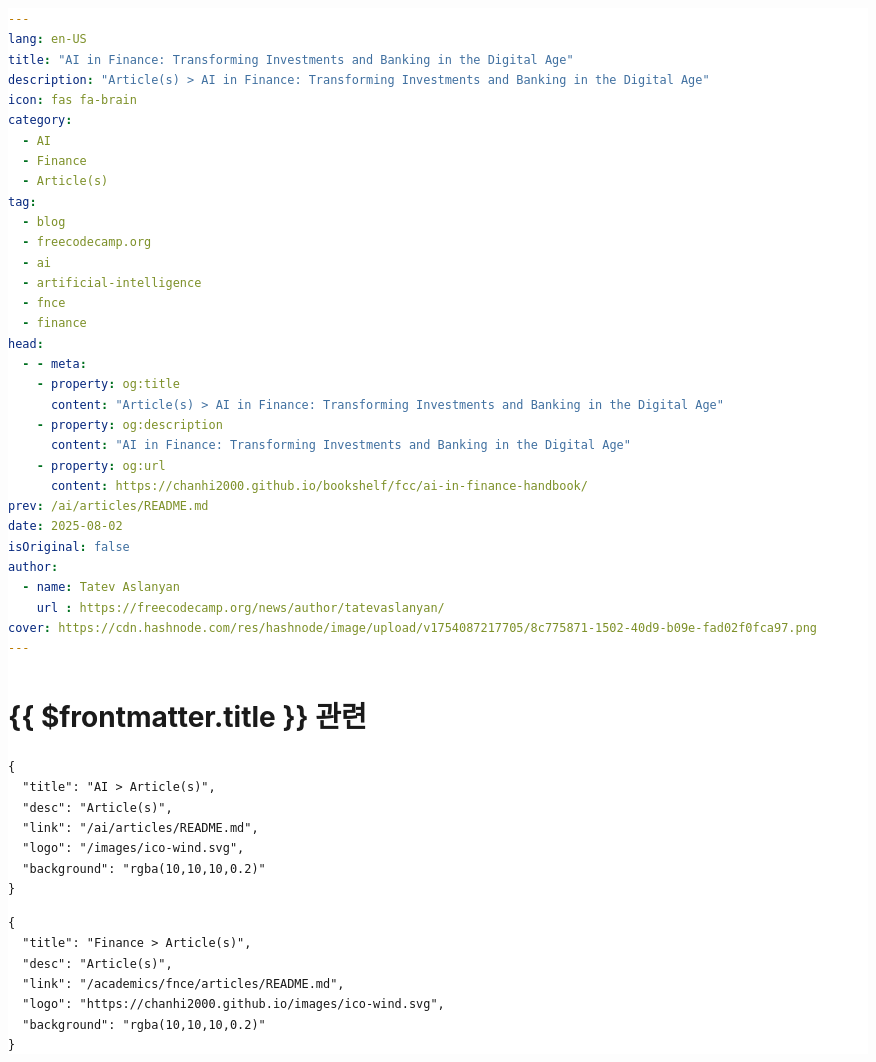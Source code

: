 ```yaml
---
lang: en-US
title: "AI in Finance: Transforming Investments and Banking in the Digital Age"
description: "Article(s) > AI in Finance: Transforming Investments and Banking in the Digital Age"
icon: fas fa-brain
category:
  - AI
  - Finance
  - Article(s)
tag:
  - blog
  - freecodecamp.org
  - ai
  - artificial-intelligence
  - fnce
  - finance
head:
  - - meta:
    - property: og:title
      content: "Article(s) > AI in Finance: Transforming Investments and Banking in the Digital Age"
    - property: og:description
      content: "AI in Finance: Transforming Investments and Banking in the Digital Age"
    - property: og:url
      content: https://chanhi2000.github.io/bookshelf/fcc/ai-in-finance-handbook/
prev: /ai/articles/README.md
date: 2025-08-02
isOriginal: false
author:
  - name: Tatev Aslanyan
    url : https://freecodecamp.org/news/author/tatevaslanyan/
cover: https://cdn.hashnode.com/res/hashnode/image/upload/v1754087217705/8c775871-1502-40d9-b09e-fad02f0fca97.png
---
```


# {{ $frontmatter.title }} 관련

```component VPCard
{
  "title": "AI > Article(s)",
  "desc": "Article(s)",
  "link": "/ai/articles/README.md",
  "logo": "/images/ico-wind.svg",
  "background": "rgba(10,10,10,0.2)"
}
```

```component VPCard
{
  "title": "Finance > Article(s)",
  "desc": "Article(s)",
  "link": "/academics/fnce/articles/README.md",
  "logo": "https://chanhi2000.github.io/images/ico-wind.svg",
  "background": "rgba(10,10,10,0.2)"
}
```
